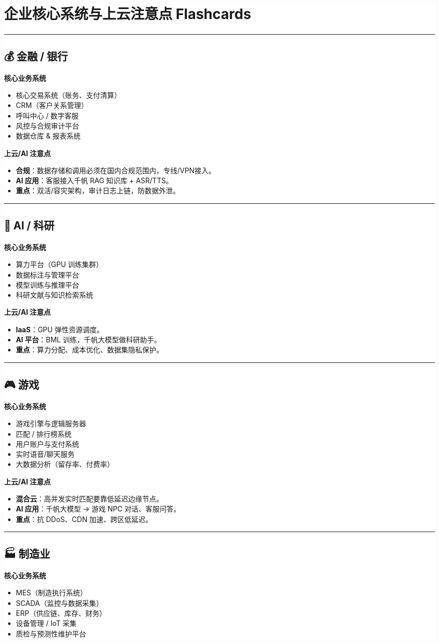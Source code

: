 # 企业核心系统与上云注意点 Flashcards

---

## 💰 金融 / 银行
**核心业务系统**
- 核心交易系统（账务、支付清算）
- CRM（客户关系管理）
- 呼叫中心 / 数字客服
- 风控与合规审计平台
- 数据仓库 & 报表系统

**上云/AI 注意点**
- **合规**：数据存储和调用必须在国内合规范围内，专线/VPN接入。
- **AI 应用**：客服接入千帆 RAG 知识库 + ASR/TTS。
- **重点**：双活/容灾架构，审计日志上链，防数据外泄。

---

## 🤖 AI / 科研
**核心业务系统**
- 算力平台（GPU 训练集群）
- 数据标注与管理平台
- 模型训练与推理平台
- 科研文献与知识检索系统

**上云/AI 注意点**
- **IaaS**：GPU 弹性资源调度。
- **AI 平台**：BML 训练，千帆大模型做科研助手。
- **重点**：算力分配、成本优化、数据集隐私保护。

---

## 🎮 游戏
**核心业务系统**
- 游戏引擎与逻辑服务器
- 匹配 / 排行榜系统
- 用户账户与支付系统
- 实时语音/聊天服务
- 大数据分析（留存率、付费率）

**上云/AI 注意点**
- **混合云**：高并发实时匹配要靠低延迟边缘节点。
- **AI 应用**：千帆大模型 → 游戏 NPC 对话、客服问答。
- **重点**：抗 DDoS、CDN 加速、跨区低延迟。

---

## 🏭 制造业
**核心业务系统**
- MES（制造执行系统）
- SCADA（监控与数据采集）
- ERP（供应链、库存、财务）
- 设备管理 / IoT 采集
- 质检与预测性维护平台
